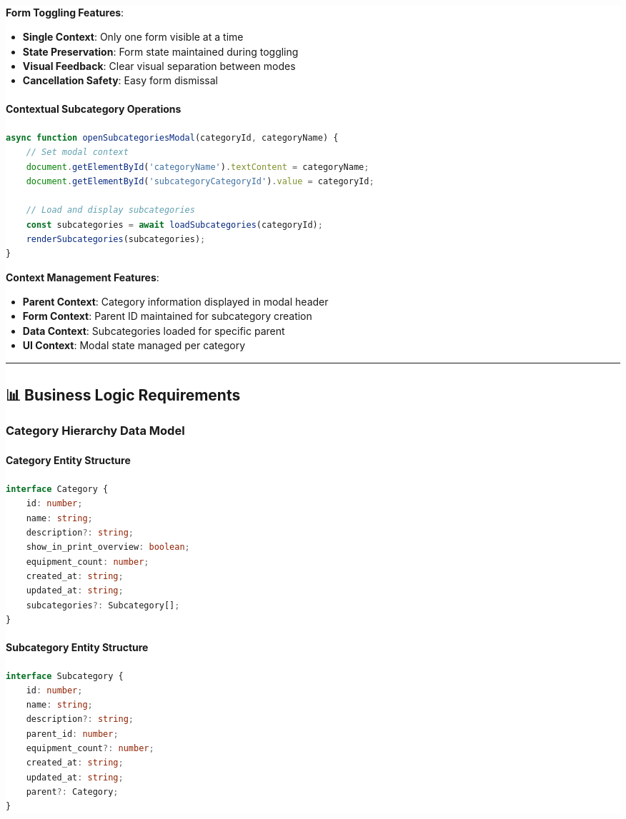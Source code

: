 **Form Toggling Features**:

- **Single Context**: Only one form visible at a time
- **State Preservation**: Form state maintained during toggling
- **Visual Feedback**: Clear visual separation between modes
- **Cancellation Safety**: Easy form dismissal

#### Contextual Subcategory Operations

```javascript
async function openSubcategoriesModal(categoryId, categoryName) {
    // Set modal context
    document.getElementById('categoryName').textContent = categoryName;
    document.getElementById('subcategoryCategoryId').value = categoryId;

    // Load and display subcategories
    const subcategories = await loadSubcategories(categoryId);
    renderSubcategories(subcategories);
}
```

**Context Management Features**:

- **Parent Context**: Category information displayed in modal header
- **Form Context**: Parent ID maintained for subcategory creation
- **Data Context**: Subcategories loaded for specific parent
- **UI Context**: Modal state managed per category

---

## 📊 Business Logic Requirements

### Category Hierarchy Data Model

#### Category Entity Structure

```typescript
interface Category {
    id: number;
    name: string;
    description?: string;
    show_in_print_overview: boolean;
    equipment_count: number;
    created_at: string;
    updated_at: string;
    subcategories?: Subcategory[];
}
```

#### Subcategory Entity Structure

```typescript
interface Subcategory {
    id: number;
    name: string;
    description?: string;
    parent_id: number;
    equipment_count?: number;
    created_at: string;
    updated_at: string;
    parent?: Category;
}
```
